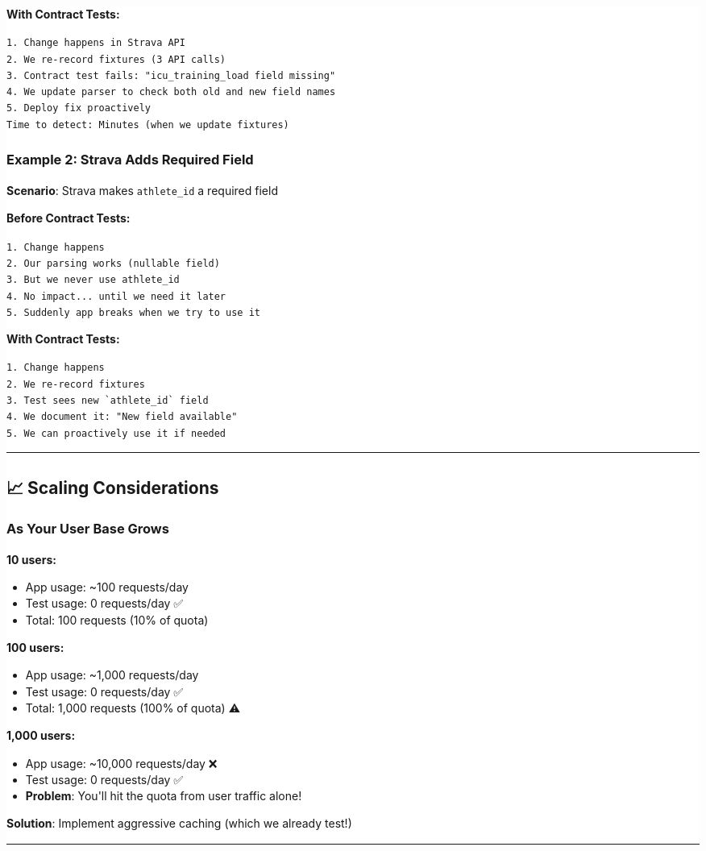 **With Contract Tests:**
```
1. Change happens in Strava API
2. We re-record fixtures (3 API calls)
3. Contract test fails: "icu_training_load field missing"
4. We update parser to check both old and new field names
5. Deploy fix proactively
Time to detect: Minutes (when we update fixtures)
```

### Example 2: Strava Adds Required Field

**Scenario**: Strava makes `athlete_id` a required field

**Before Contract Tests:**
```
1. Change happens
2. Our parsing works (nullable field)
3. But we never use athlete_id
4. No impact... until we need it later
5. Suddenly app breaks when we try to use it
```

**With Contract Tests:**
```
1. Change happens
2. We re-record fixtures
3. Test sees new `athlete_id` field
4. We document it: "New field available"
5. We can proactively use it if needed
```

---

## 📈 Scaling Considerations

### As Your User Base Grows

**10 users:**
- App usage: ~100 requests/day
- Test usage: 0 requests/day ✅
- Total: 100 requests (10% of quota)

**100 users:**
- App usage: ~1,000 requests/day
- Test usage: 0 requests/day ✅
- Total: 1,000 requests (100% of quota) ⚠️

**1,000 users:**
- App usage: ~10,000 requests/day ❌
- Test usage: 0 requests/day ✅
- **Problem**: You'll hit the quota from user traffic alone!

**Solution**: Implement aggressive caching (which we already test!)

---